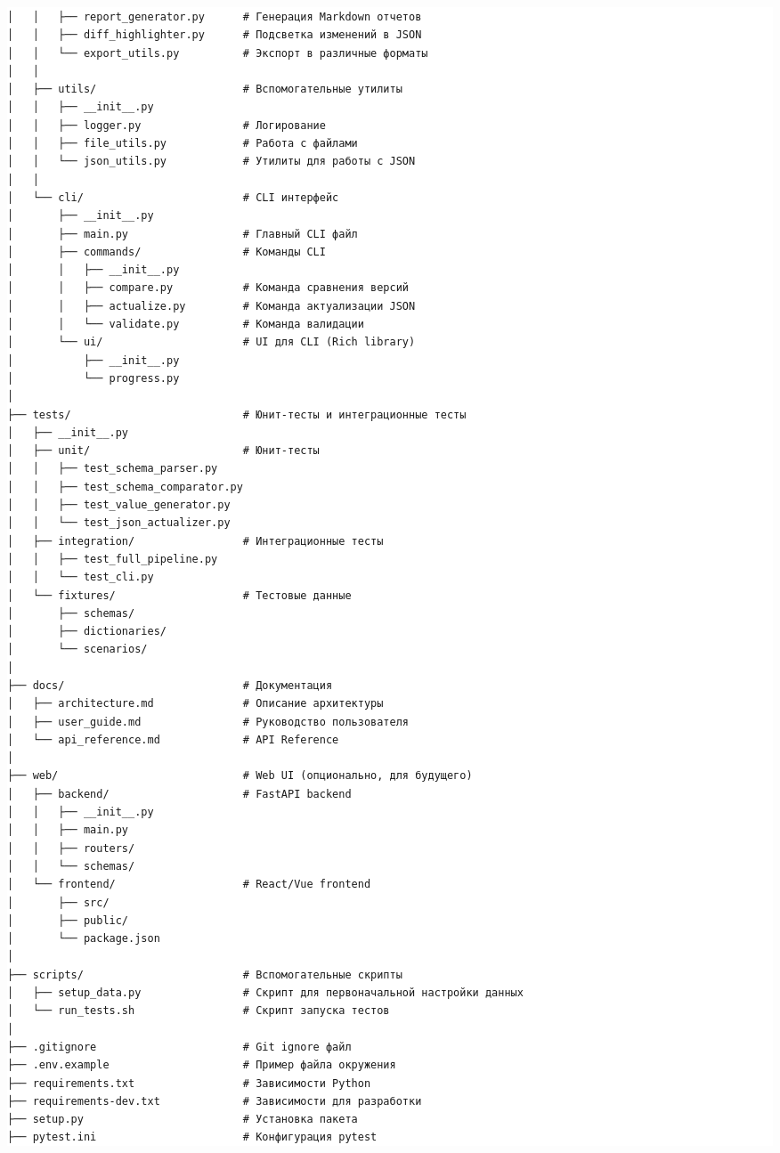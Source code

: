 ```
│   │   ├── report_generator.py      # Генерация Markdown отчетов
│   │   ├── diff_highlighter.py      # Подсветка изменений в JSON
│   │   └── export_utils.py          # Экспорт в различные форматы
│   │
│   ├── utils/                       # Вспомогательные утилиты
│   │   ├── __init__.py
│   │   ├── logger.py                # Логирование
│   │   ├── file_utils.py            # Работа с файлами
│   │   └── json_utils.py            # Утилиты для работы с JSON
│   │
│   └── cli/                         # CLI интерфейс
│       ├── __init__.py
│       ├── main.py                  # Главный CLI файл
│       ├── commands/                # Команды CLI
│       │   ├── __init__.py
│       │   ├── compare.py           # Команда сравнения версий
│       │   ├── actualize.py         # Команда актуализации JSON
│       │   └── validate.py          # Команда валидации
│       └── ui/                      # UI для CLI (Rich library)
│           ├── __init__.py
│           └── progress.py
│
├── tests/                           # Юнит-тесты и интеграционные тесты
│   ├── __init__.py
│   ├── unit/                        # Юнит-тесты
│   │   ├── test_schema_parser.py
│   │   ├── test_schema_comparator.py
│   │   ├── test_value_generator.py
│   │   └── test_json_actualizer.py
│   ├── integration/                 # Интеграционные тесты
│   │   ├── test_full_pipeline.py
│   │   └── test_cli.py
│   └── fixtures/                    # Тестовые данные
│       ├── schemas/
│       ├── dictionaries/
│       └── scenarios/
│
├── docs/                            # Документация
│   ├── architecture.md              # Описание архитектуры
│   ├── user_guide.md                # Руководство пользователя
│   └── api_reference.md             # API Reference
│
├── web/                             # Web UI (опционально, для будущего)
│   ├── backend/                     # FastAPI backend
│   │   ├── __init__.py
│   │   ├── main.py
│   │   ├── routers/
│   │   └── schemas/
│   └── frontend/                    # React/Vue frontend
│       ├── src/
│       ├── public/
│       └── package.json
│
├── scripts/                         # Вспомогательные скрипты
│   ├── setup_data.py                # Скрипт для первоначальной настройки данных
│   └── run_tests.sh                 # Скрипт запуска тестов
│
├── .gitignore                       # Git ignore файл
├── .env.example                     # Пример файла окружения
├── requirements.txt                 # Зависимости Python
├── requirements-dev.txt             # Зависимости для разработки
├── setup.py                         # Установка пакета
├── pytest.ini                       # Конфигурация pytest
```